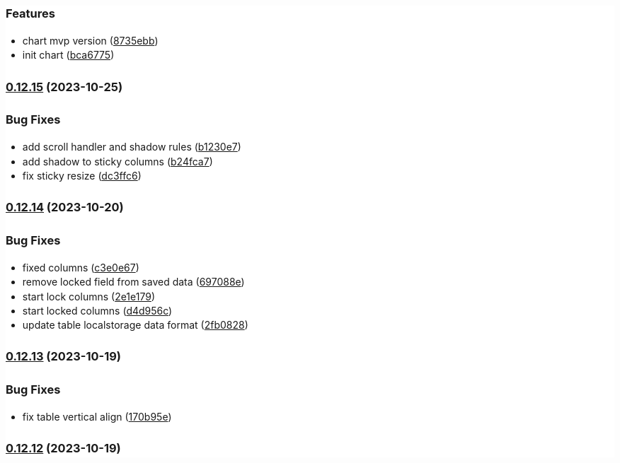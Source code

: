 
### Features

* chart mvp version ([8735ebb](https://github.com/tetacom/react-ui/commit/8735ebb133e8a760e4ad9f18c00d618f821f5ded))
* init chart ([bca6775](https://github.com/tetacom/react-ui/commit/bca67757836173813cc415f82a13d6edb5af8087))

### [0.12.15](https://github.com/tetacom/react-ui/compare/react-components-0.12.14...react-components-0.12.15) (2023-10-25)


### Bug Fixes

* add scroll handler and shadow rules ([b1230e7](https://github.com/tetacom/react-ui/commit/b1230e7d797ea2bfff3ff6eb15327b00d2013e77))
* add shadow to sticky columns ([b24fca7](https://github.com/tetacom/react-ui/commit/b24fca76076a4837a48159626ba1254da1da5e49))
* fix sticky resize ([dc3ffc6](https://github.com/tetacom/react-ui/commit/dc3ffc66a1f43436a906fa9666226bc3bbe52b57))

### [0.12.14](https://github.com/tetacom/react-ui/compare/react-components-0.12.13...react-components-0.12.14) (2023-10-20)


### Bug Fixes

* fixed columns ([c3e0e67](https://github.com/tetacom/react-ui/commit/c3e0e67eed4dab9b6a844cd517f390f5f344c642))
* remove locked field from saved data ([697088e](https://github.com/tetacom/react-ui/commit/697088ee56e31325d60258d0f9a0770069633479))
* start lock columns ([2e1e179](https://github.com/tetacom/react-ui/commit/2e1e179534a12ff352f723e4f8c4a9fd2ed52a3d))
* start locked columns ([d4d956c](https://github.com/tetacom/react-ui/commit/d4d956c8f6b92de714cf3ec0dd1f4ac7ec61818f))
* update table localstorage data format ([2fb0828](https://github.com/tetacom/react-ui/commit/2fb082811c17ef9adc8b2e28d2e7d8cfddc24ebf))

### [0.12.13](https://github.com/tetacom/react-ui/compare/react-components-0.12.12...react-components-0.12.13) (2023-10-19)


### Bug Fixes

* fix table vertical align ([170b95e](https://github.com/tetacom/react-ui/commit/170b95e11e104ce8e8560f09fe9aa6e80fbeae3e))

### [0.12.12](https://github.com/tetacom/react-ui/compare/react-components-0.12.11...react-components-0.12.12) (2023-10-19)
